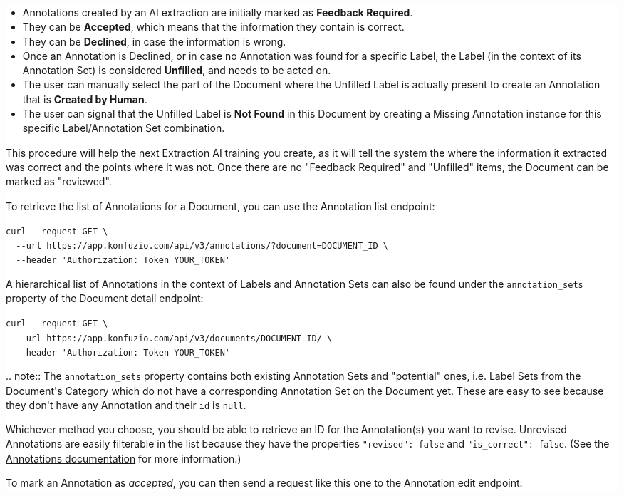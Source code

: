 - Annotations created by an AI extraction are initially marked as **Feedback Required**.
- They can be **Accepted**, which means that the information they contain is correct.
- They can be **Declined**, in case the information is wrong.
- Once an Annotation is Declined, or in case no Annotation was found for a specific Label, the Label (in the
  context of its Annotation Set) is considered **Unfilled**, and needs to be acted on.
- The user can manually select the part of the Document where the Unfilled Label is actually present to create an
  Annotation that is **Created by Human**.
- The user can signal that the Unfilled Label is **Not Found** in this Document by creating a Missing Annotation
  instance for this specific Label/Annotation Set combination.

This procedure will help the next Extraction AI training you create, as it will tell the system the where the
information it extracted was correct and the points where it was not. Once there are no "Feedback Required" and
"Unfilled" items, the Document can be marked as "reviewed".

To retrieve the list of Annotations for a Document, you can use the Annotation list endpoint:

```
curl --request GET \
  --url https://app.konfuzio.com/api/v3/annotations/?document=DOCUMENT_ID \
  --header 'Authorization: Token YOUR_TOKEN'
```

A hierarchical list of Annotations in the context of Labels and Annotation Sets can also be found under the
`annotation_sets` property of the Document detail endpoint:

```
curl --request GET \
  --url https://app.konfuzio.com/api/v3/documents/DOCUMENT_ID/ \
  --header 'Authorization: Token YOUR_TOKEN'
```

.. note::
  The `annotation_sets` property contains both existing Annotation Sets and "potential" ones, i.e. Label Sets from the
  Document's Category which do not have a corresponding Annotation Set on the Document yet. These are easy to see
  because they don't have any Annotation and their `id` is `null`.

Whichever method you choose, you should be able to retrieve an ID for the Annotation(s) you want to revise. Unrevised
Annotations are easily filterable in the list because they have the properties `"revised": false` and
`"is_correct": false`. (See the
[Annotations documentation](https://help.konfuzio.com/modules/annotations/index.html#automated-annotations) for
more information.)

To mark an Annotation as _accepted_, you can then send a request like this one to the Annotation edit endpoint:
